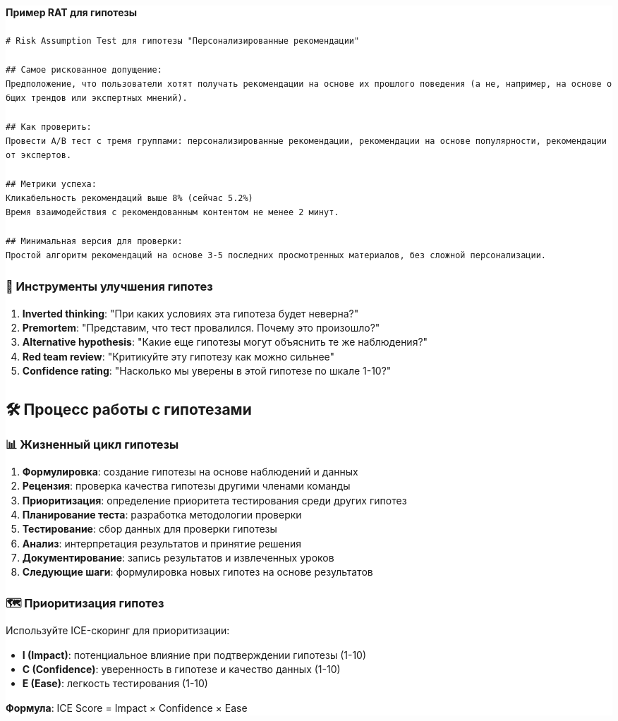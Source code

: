 #### Пример RAT для гипотезы

```
# Risk Assumption Test для гипотезы "Персонализированные рекомендации"

## Самое рискованное допущение:
Предположение, что пользователи хотят получать рекомендации на основе их прошлого поведения (а не, например, на основе общих трендов или экспертных мнений).

## Как проверить:
Провести A/B тест с тремя группами: персонализированные рекомендации, рекомендации на основе популярности, рекомендации от экспертов.

## Метрики успеха:
Кликабельность рекомендаций выше 8% (сейчас 5.2%)
Время взаимодействия с рекомендованным контентом не менее 2 минут.

## Минимальная версия для проверки:
Простой алгоритм рекомендаций на основе 3-5 последних просмотренных материалов, без сложной персонализации.
```

### 🔧 Инструменты улучшения гипотез

1. **Inverted thinking**: "При каких условиях эта гипотеза будет неверна?"
2. **Premortem**: "Представим, что тест провалился. Почему это произошло?"
3. **Alternative hypothesis**: "Какие еще гипотезы могут объяснить те же наблюдения?"
4. **Red team review**: "Критикуйте эту гипотезу как можно сильнее"
5. **Confidence rating**: "Насколько мы уверены в этой гипотезе по шкале 1-10?"

## 🛠️ Процесс работы с гипотезами

### 📊 Жизненный цикл гипотезы

1. **Формулировка**: создание гипотезы на основе наблюдений и данных
2. **Рецензия**: проверка качества гипотезы другими членами команды
3. **Приоритизация**: определение приоритета тестирования среди других гипотез
4. **Планирование теста**: разработка методологии проверки
5. **Тестирование**: сбор данных для проверки гипотезы
6. **Анализ**: интерпретация результатов и принятие решения
7. **Документирование**: запись результатов и извлеченных уроков
8. **Следующие шаги**: формулировка новых гипотез на основе результатов

### 🗺️ Приоритизация гипотез

Используйте ICE-скоринг для приоритизации:

- **I (Impact)**: потенциальное влияние при подтверждении гипотезы (1-10)
- **C (Confidence)**: уверенность в гипотезе и качество данных (1-10)
- **E (Ease)**: легкость тестирования (1-10)

**Формула**: ICE Score = Impact × Confidence × Ease
